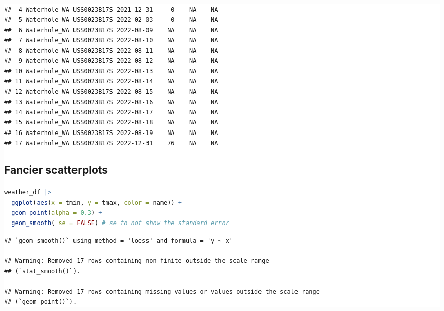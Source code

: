     ##  4 Waterhole_WA USS0023B17S 2021-12-31     0    NA    NA
    ##  5 Waterhole_WA USS0023B17S 2022-02-03     0    NA    NA
    ##  6 Waterhole_WA USS0023B17S 2022-08-09    NA    NA    NA
    ##  7 Waterhole_WA USS0023B17S 2022-08-10    NA    NA    NA
    ##  8 Waterhole_WA USS0023B17S 2022-08-11    NA    NA    NA
    ##  9 Waterhole_WA USS0023B17S 2022-08-12    NA    NA    NA
    ## 10 Waterhole_WA USS0023B17S 2022-08-13    NA    NA    NA
    ## 11 Waterhole_WA USS0023B17S 2022-08-14    NA    NA    NA
    ## 12 Waterhole_WA USS0023B17S 2022-08-15    NA    NA    NA
    ## 13 Waterhole_WA USS0023B17S 2022-08-16    NA    NA    NA
    ## 14 Waterhole_WA USS0023B17S 2022-08-17    NA    NA    NA
    ## 15 Waterhole_WA USS0023B17S 2022-08-18    NA    NA    NA
    ## 16 Waterhole_WA USS0023B17S 2022-08-19    NA    NA    NA
    ## 17 Waterhole_WA USS0023B17S 2022-12-31    76    NA    NA

## Fancier scatterplots

``` r
weather_df |>
  ggplot(aes(x = tmin, y = tmax, color = name)) +
  geom_point(alpha = 0.3) +
  geom_smooth( se = FALSE) # se to not show the standard error
```

    ## `geom_smooth()` using method = 'loess' and formula = 'y ~ x'

    ## Warning: Removed 17 rows containing non-finite outside the scale range
    ## (`stat_smooth()`).

    ## Warning: Removed 17 rows containing missing values or values outside the scale range
    ## (`geom_point()`).
